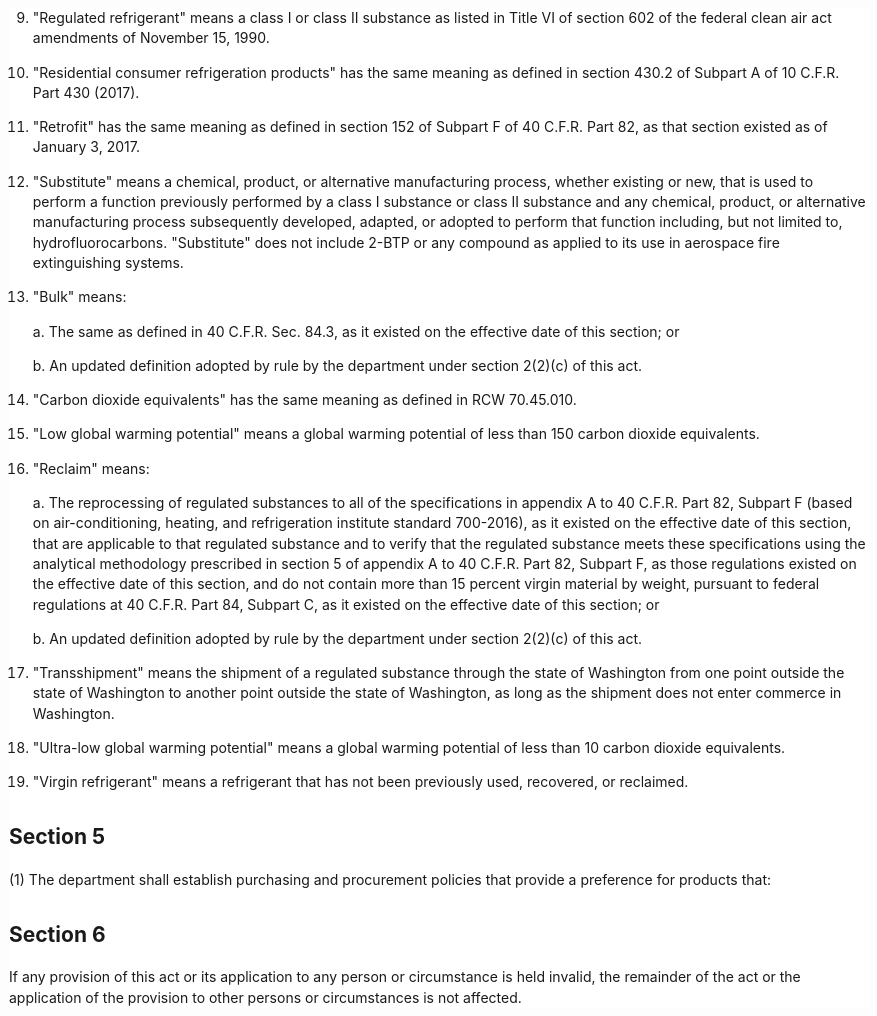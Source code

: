 9. "Regulated refrigerant" means a class I or class II substance as listed in Title VI of section 602 of the federal clean air act amendments of November 15, 1990.

10. "Residential consumer refrigeration products" has the same meaning as defined in section 430.2 of Subpart A of 10 C.F.R. Part 430 (2017).

11. "Retrofit" has the same meaning as defined in section 152 of Subpart F of 40 C.F.R. Part 82, as that section existed as of January 3, 2017.

12. "Substitute" means a chemical, product, or alternative manufacturing process, whether existing or new, that is used to perform a function previously performed by a class I substance or class II substance and any chemical, product, or alternative manufacturing process subsequently developed, adapted, or adopted to perform that function including, but not limited to, hydrofluorocarbons. "Substitute" does not include 2-BTP or any compound as applied to its use in aerospace fire extinguishing systems.

13. "Bulk" means:

    a. The same as defined in 40 C.F.R. Sec. 84.3, as it existed on the effective date of this section; or

    b. An updated definition adopted by rule by the department under section 2(2)(c) of this act.

14. "Carbon dioxide equivalents" has the same meaning as defined in RCW 70.45.010.

15. "Low global warming potential" means a global warming potential of less than 150 carbon dioxide equivalents.

16. "Reclaim" means:

    a. The reprocessing of regulated substances to all of the specifications in appendix A to 40 C.F.R. Part 82, Subpart F (based on air-conditioning, heating, and refrigeration institute standard 700-2016), as it existed on the effective date of this section, that are applicable to that regulated substance and to verify that the regulated substance meets these specifications using the analytical methodology prescribed in section 5 of appendix A to 40 C.F.R. Part 82, Subpart F, as those regulations existed on the effective date of this section, and do not contain more than 15 percent virgin material by weight, pursuant to federal regulations at 40 C.F.R. Part 84, Subpart C, as it existed on the effective date of this section; or

    b. An updated definition adopted by rule by the department under section 2(2)(c) of this act.

17. "Transshipment" means the shipment of a regulated substance through the state of Washington from one point outside the state of Washington to another point outside the state of Washington, as long as the shipment does not enter commerce in Washington.

18. "Ultra-low global warming potential" means a global warming potential of less than 10 carbon dioxide equivalents.

19. "Virgin refrigerant" means a refrigerant that has not been previously used, recovered, or reclaimed.

## Section 5
(1) The department shall establish purchasing and procurement policies that provide a preference for products that:

## Section 6
If any provision of this act or its application to any person or circumstance is held invalid, the remainder of the act or the application of the provision to other persons or circumstances is not affected.
